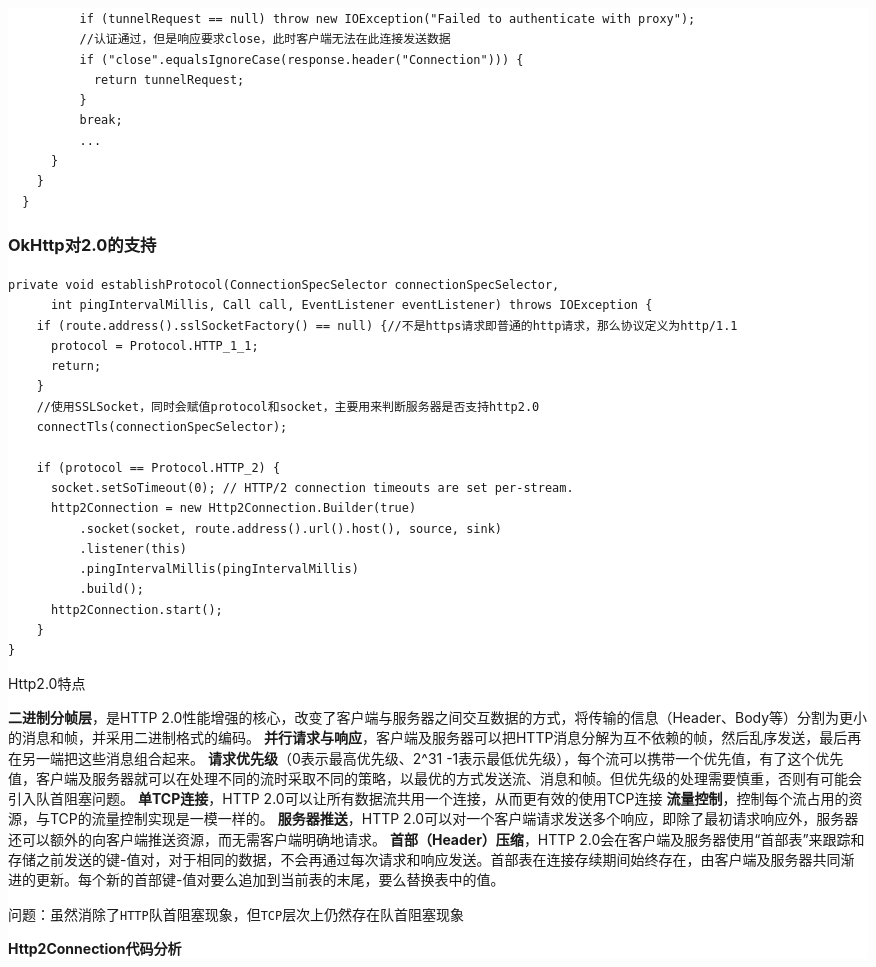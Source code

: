 ```
          if (tunnelRequest == null) throw new IOException("Failed to authenticate with proxy");
          //认证通过，但是响应要求close，此时客户端无法在此连接发送数据
          if ("close".equalsIgnoreCase(response.header("Connection"))) {
            return tunnelRequest;
          }
          break;
          ...
      }
    }
  }
```

### OkHttp对2.0的支持

```
private void establishProtocol(ConnectionSpecSelector connectionSpecSelector,
      int pingIntervalMillis, Call call, EventListener eventListener) throws IOException {
    if (route.address().sslSocketFactory() == null) {//不是https请求即普通的http请求，那么协议定义为http/1.1
      protocol = Protocol.HTTP_1_1;
      return;
    }
    //使用SSLSocket，同时会赋值protocol和socket，主要用来判断服务器是否支持http2.0
    connectTls(connectionSpecSelector);
    
    if (protocol == Protocol.HTTP_2) {
      socket.setSoTimeout(0); // HTTP/2 connection timeouts are set per-stream.
      http2Connection = new Http2Connection.Builder(true)
          .socket(socket, route.address().url().host(), source, sink)
          .listener(this)
          .pingIntervalMillis(pingIntervalMillis)
          .build();
      http2Connection.start();
    }
}
```

Http2.0特点

**二进制分帧层**，是HTTP 2.0性能增强的核心，改变了客户端与服务器之间交互数据的方式，将传输的信息（Header、Body等）分割为更小的消息和帧，并采用二进制格式的编码。
**并行请求与响应**，客户端及服务器可以把HTTP消息分解为互不依赖的帧，然后乱序发送，最后再在另一端把这些消息组合起来。
**请求优先级**（0表示最高优先级、2^31 -1表示最低优先级），每个流可以携带一个优先值，有了这个优先值，客户端及服务器就可以在处理不同的流时采取不同的策略，以最优的方式发送流、消息和帧。但优先级的处理需要慎重，否则有可能会引入队首阻塞问题。
**单TCP连接**，HTTP 2.0可以让所有数据流共用一个连接，从而更有效的使用TCP连接
**流量控制**，控制每个流占用的资源，与TCP的流量控制实现是一模一样的。
**服务器推送**，HTTP 2.0可以对一个客户端请求发送多个响应，即除了最初请求响应外，服务器还可以额外的向客户端推送资源，而无需客户端明确地请求。
**首部（Header）压缩**，HTTP 2.0会在客户端及服务器使用“首部表”来跟踪和存储之前发送的键-值对，对于相同的数据，不会再通过每次请求和响应发送。首部表在连接存续期间始终存在，由客户端及服务器共同渐进的更新。每个新的首部键-值对要么追加到当前表的末尾，要么替换表中的值。

问题：虽然消除了`HTTP`队首阻塞现象，但`TCP`层次上仍然存在队首阻塞现象



**Http2Connection代码分析**
